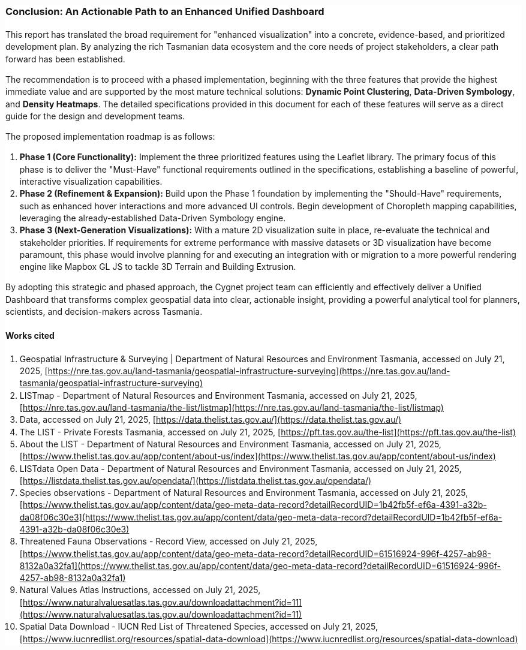 
### **Conclusion: An Actionable Path to an Enhanced Unified Dashboard**

This report has translated the broad requirement for "enhanced visualization" into a concrete, evidence-based, and prioritized development plan. By analyzing the rich Tasmanian data ecosystem and the core needs of project stakeholders, a clear path forward has been established.

The recommendation is to proceed with a phased implementation, beginning with the three features that provide the highest immediate value and are supported by the most mature technical solutions: **Dynamic Point Clustering**, **Data-Driven Symbology**, and **Density Heatmaps**. The detailed specifications provided in this document for each of these features will serve as a direct guide for the design and development teams.

The proposed implementation roadmap is as follows:

1. **Phase 1 (Core Functionality):** Implement the three prioritized features using the Leaflet library. The primary focus of this phase is to deliver the "Must-Have" functional requirements outlined in the specifications, establishing a baseline of powerful, interactive visualization capabilities.  
2. **Phase 2 (Refinement & Expansion):** Build upon the Phase 1 foundation by implementing the "Should-Have" requirements, such as enhanced hover interactions and more advanced UI controls. Begin development of Choropleth mapping capabilities, leveraging the already-established Data-Driven Symbology engine.  
3. **Phase 3 (Next-Generation Visualizations):** With a mature 2D visualization suite in place, re-evaluate the technical and stakeholder priorities. If requirements for extreme performance with massive datasets or 3D visualization have become paramount, this phase would involve planning for and executing an integration with or migration to a more powerful rendering engine like Mapbox GL JS to tackle 3D Terrain and Building Extrusion.

By adopting this strategic and phased approach, the Cygnet project team can efficiently and effectively deliver a Unified Dashboard that transforms complex geospatial data into clear, actionable insight, providing a powerful analytical tool for planners, scientists, and decision-makers across Tasmania.

#### **Works cited**

1. Geospatial Infrastructure & Surveying | Department of Natural Resources and Environment Tasmania, accessed on July 21, 2025, [https://nre.tas.gov.au/land-tasmania/geospatial-infrastructure-surveying](https://nre.tas.gov.au/land-tasmania/geospatial-infrastructure-surveying)  
2. LISTmap \- Department of Natural Resources and Environment Tasmania, accessed on July 21, 2025, [https://nre.tas.gov.au/land-tasmania/the-list/listmap](https://nre.tas.gov.au/land-tasmania/the-list/listmap)  
3. Data, accessed on July 21, 2025, [https://data.thelist.tas.gov.au/](https://data.thelist.tas.gov.au/)  
4. The LIST \- Private Forests Tasmania, accessed on July 21, 2025, [https://pft.tas.gov.au/the-list](https://pft.tas.gov.au/the-list)  
5. About the LIST \- Department of Natural Resources and Environment Tasmania, accessed on July 21, 2025, [https://www.thelist.tas.gov.au/app/content/about-us/index](https://www.thelist.tas.gov.au/app/content/about-us/index)  
6. LISTdata Open Data \- Department of Natural Resources and Environment Tasmania, accessed on July 21, 2025, [https://listdata.thelist.tas.gov.au/opendata/](https://listdata.thelist.tas.gov.au/opendata/)  
7. Species observations \- Department of Natural Resources and Environment Tasmania, accessed on July 21, 2025, [https://www.thelist.tas.gov.au/app/content/data/geo-meta-data-record?detailRecordUID=1b42fb5f-ef6a-4391-a32b-da08f06c30e3](https://www.thelist.tas.gov.au/app/content/data/geo-meta-data-record?detailRecordUID=1b42fb5f-ef6a-4391-a32b-da08f06c30e3)  
8. Threatened Fauna Observations \- Record View, accessed on July 21, 2025, [https://www.thelist.tas.gov.au/app/content/data/geo-meta-data-record?detailRecordUID=61516924-996f-4257-ab98-8132a0a32fa1](https://www.thelist.tas.gov.au/app/content/data/geo-meta-data-record?detailRecordUID=61516924-996f-4257-ab98-8132a0a32fa1)  
9. Natural Values Atlas Instructions, accessed on July 21, 2025, [https://www.naturalvaluesatlas.tas.gov.au/downloadattachment?id=11](https://www.naturalvaluesatlas.tas.gov.au/downloadattachment?id=11)  
10. Spatial Data Download \- IUCN Red List of Threatened Species, accessed on July 21, 2025, [https://www.iucnredlist.org/resources/spatial-data-download](https://www.iucnredlist.org/resources/spatial-data-download)  